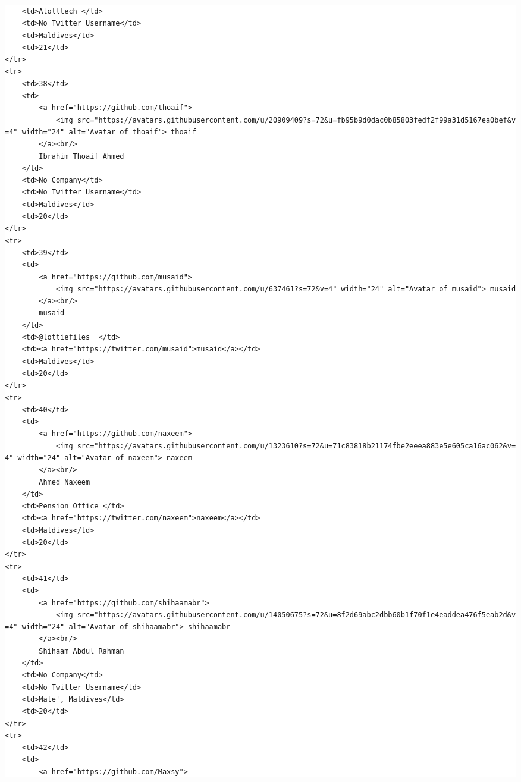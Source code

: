 		<td>Atolltech </td>
		<td>No Twitter Username</td>
		<td>Maldives</td>
		<td>21</td>
	</tr>
	<tr>
		<td>38</td>
		<td>
			<a href="https://github.com/thoaif">
				<img src="https://avatars.githubusercontent.com/u/20909409?s=72&u=fb95b9d0dac0b85803fedf2f99a31d5167ea0bef&v=4" width="24" alt="Avatar of thoaif"> thoaif
			</a><br/>
			Ibrahim Thoaif Ahmed
		</td>
		<td>No Company</td>
		<td>No Twitter Username</td>
		<td>Maldives</td>
		<td>20</td>
	</tr>
	<tr>
		<td>39</td>
		<td>
			<a href="https://github.com/musaid">
				<img src="https://avatars.githubusercontent.com/u/637461?s=72&v=4" width="24" alt="Avatar of musaid"> musaid
			</a><br/>
			musaid
		</td>
		<td>@lottiefiles  </td>
		<td><a href="https://twitter.com/musaid">musaid</a></td>
		<td>Maldives</td>
		<td>20</td>
	</tr>
	<tr>
		<td>40</td>
		<td>
			<a href="https://github.com/naxeem">
				<img src="https://avatars.githubusercontent.com/u/1323610?s=72&u=71c83818b21174fbe2eeea883e5e605ca16ac062&v=4" width="24" alt="Avatar of naxeem"> naxeem
			</a><br/>
			Ahmed Naxeem
		</td>
		<td>Pension Office </td>
		<td><a href="https://twitter.com/naxeem">naxeem</a></td>
		<td>Maldives</td>
		<td>20</td>
	</tr>
	<tr>
		<td>41</td>
		<td>
			<a href="https://github.com/shihaamabr">
				<img src="https://avatars.githubusercontent.com/u/14050675?s=72&u=8f2d69abc2dbb60b1f70f1e4eaddea476f5eab2d&v=4" width="24" alt="Avatar of shihaamabr"> shihaamabr
			</a><br/>
			Shihaam Abdul Rahman
		</td>
		<td>No Company</td>
		<td>No Twitter Username</td>
		<td>Male', Maldives</td>
		<td>20</td>
	</tr>
	<tr>
		<td>42</td>
		<td>
			<a href="https://github.com/Maxsy">